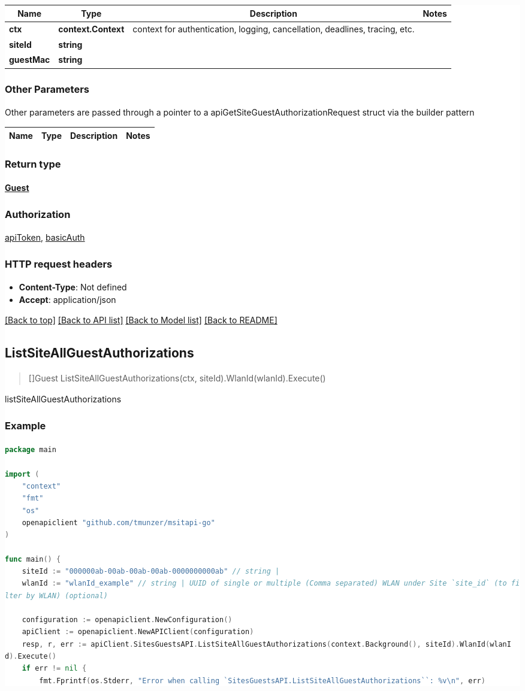 
Name | Type | Description  | Notes
------------- | ------------- | ------------- | -------------
**ctx** | **context.Context** | context for authentication, logging, cancellation, deadlines, tracing, etc.
**siteId** | **string** |  | 
**guestMac** | **string** |  | 

### Other Parameters

Other parameters are passed through a pointer to a apiGetSiteGuestAuthorizationRequest struct via the builder pattern


Name | Type | Description  | Notes
------------- | ------------- | ------------- | -------------



### Return type

[**Guest**](Guest.md)

### Authorization

[apiToken](../README.md#apiToken), [basicAuth](../README.md#basicAuth)

### HTTP request headers

- **Content-Type**: Not defined
- **Accept**: application/json

[[Back to top]](#) [[Back to API list]](../README.md#documentation-for-api-endpoints)
[[Back to Model list]](../README.md#documentation-for-models)
[[Back to README]](../README.md)


## ListSiteAllGuestAuthorizations

> []Guest ListSiteAllGuestAuthorizations(ctx, siteId).WlanId(wlanId).Execute()

listSiteAllGuestAuthorizations



### Example

```go
package main

import (
	"context"
	"fmt"
	"os"
	openapiclient "github.com/tmunzer/msitapi-go"
)

func main() {
	siteId := "000000ab-00ab-00ab-00ab-0000000000ab" // string | 
	wlanId := "wlanId_example" // string | UUID of single or multiple (Comma separated) WLAN under Site `site_id` (to filter by WLAN) (optional)

	configuration := openapiclient.NewConfiguration()
	apiClient := openapiclient.NewAPIClient(configuration)
	resp, r, err := apiClient.SitesGuestsAPI.ListSiteAllGuestAuthorizations(context.Background(), siteId).WlanId(wlanId).Execute()
	if err != nil {
		fmt.Fprintf(os.Stderr, "Error when calling `SitesGuestsAPI.ListSiteAllGuestAuthorizations``: %v\n", err)
```